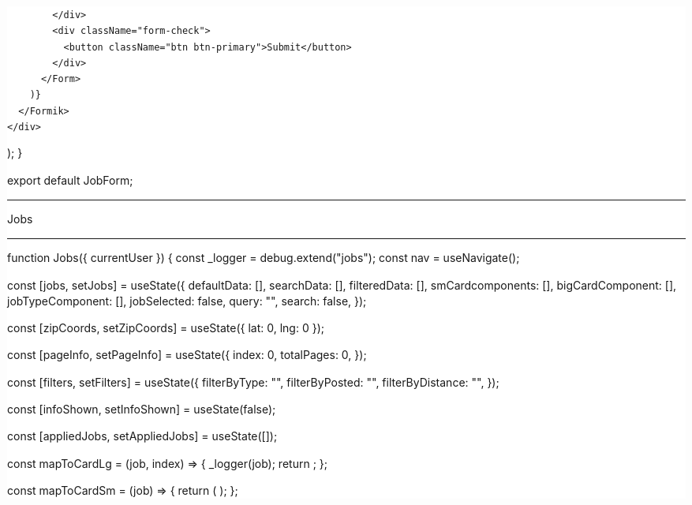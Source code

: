             </div>
            <div className="form-check">
              <button className="btn btn-primary">Submit</button>
            </div>
          </Form>
        )}
      </Formik>
    </div>
  );
}

export default JobForm;
***************************************************************************************************
Jobs
***************************************************************************************************
function Jobs({ currentUser }) {
  const _logger = debug.extend("jobs");
  const nav = useNavigate();

  const [jobs, setJobs] = useState({
    defaultData: [],
    searchData: [],
    filteredData: [],
    smCardcomponents: [],
    bigCardComponent: [],
    jobTypeComponent: [],
    jobSelected: false,
    query: "",
    search: false,
  });

  const [zipCoords, setZipCoords] = useState({ lat: 0, lng: 0 });

  const [pageInfo, setPageInfo] = useState({
    index: 0,
    totalPages: 0,
  });

  const [filters, setFilters] = useState({
    filterByType: "",
    filterByPosted: "",
    filterByDistance: "",
  });

  const [infoShown, setInfoShown] = useState(false);

  const [appliedJobs, setAppliedJobs] = useState([]);

  const mapToCardLg = (job, index) => {
    _logger(job);
    return <JobCardLg job={job} key={index} onApply={onApply} />;
  };

  const mapToCardSm = (job) => {
    return (
      <JobCardSm
        job={job}
        key={job.id}
        handleClick={handleClick}
        onApply={onApply}
      />
    );
  };
